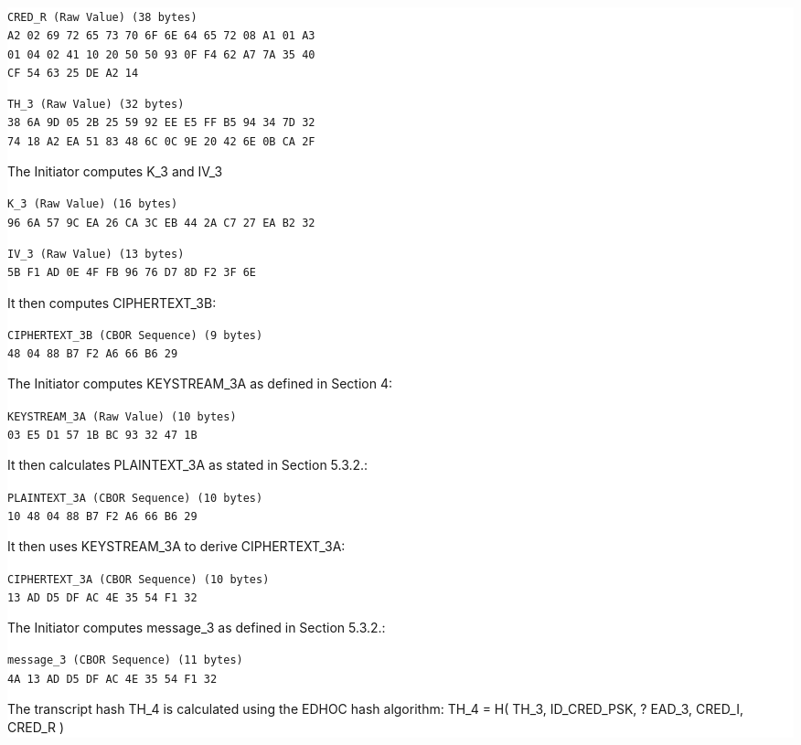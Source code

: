 ~~~~~~~~~~~~
CRED_R (Raw Value) (38 bytes)
A2 02 69 72 65 73 70 6F 6E 64 65 72 08 A1 01 A3
01 04 02 41 10 20 50 50 93 0F F4 62 A7 7A 35 40
CF 54 63 25 DE A2 14
~~~~~~~~~~~~

~~~~~~~~~~~~
TH_3 (Raw Value) (32 bytes)
38 6A 9D 05 2B 25 59 92 EE E5 FF B5 94 34 7D 32
74 18 A2 EA 51 83 48 6C 0C 9E 20 42 6E 0B CA 2F
~~~~~~~~~~~~

The Initiator computes K_3 and IV_3

~~~~~~~~~~~~
K_3 (Raw Value) (16 bytes)
96 6A 57 9C EA 26 CA 3C EB 44 2A C7 27 EA B2 32
~~~~~~~~~~~~

~~~~~~~~~~~~
IV_3 (Raw Value) (13 bytes)
5B F1 AD 0E 4F FB 96 76 D7 8D F2 3F 6E
~~~~~~~~~~~~

It then computes CIPHERTEXT_3B:

~~~~~~~~~~~~
CIPHERTEXT_3B (CBOR Sequence) (9 bytes)
48 04 88 B7 F2 A6 66 B6 29
~~~~~~~~~~~~

The Initiator computes KEYSTREAM_3A as defined in Section 4:

~~~~~~~~~~~~
KEYSTREAM_3A (Raw Value) (10 bytes)
03 E5 D1 57 1B BC 93 32 47 1B
~~~~~~~~~~~~

It then calculates PLAINTEXT_3A as stated in Section 5.3.2.:

~~~~~~~~~~~~
PLAINTEXT_3A (CBOR Sequence) (10 bytes)
10 48 04 88 B7 F2 A6 66 B6 29
~~~~~~~~~~~~

It then uses KEYSTREAM_3A to derive CIPHERTEXT_3A:

~~~~~~~~~~~~
CIPHERTEXT_3A (CBOR Sequence) (10 bytes)
13 AD D5 DF AC 4E 35 54 F1 32
~~~~~~~~~~~~

The Initiator computes message_3 as defined in Section 5.3.2.:

~~~~~~~~~~~~
message_3 (CBOR Sequence) (11 bytes)
4A 13 AD D5 DF AC 4E 35 54 F1 32
~~~~~~~~~~~~

The transcript hash TH_4 is calculated using the EDHOC hash algorithm:
TH_4 = H( TH_3, ID_CRED_PSK, ? EAD_3, CRED_I, CRED_R )
